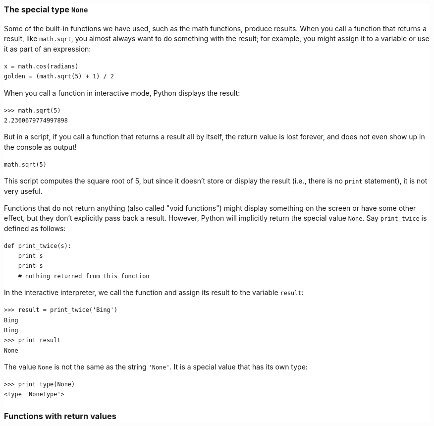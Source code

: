 ### The special type `None`

Some of the built-in functions we have used, such as the math functions,
produce results.  When you call a function that returns a result, like
`math.sqrt`, you almost always want to do something with the result; for
example, you might assign it to a variable or use it as part of an
expression:

    x = math.cos(radians)
    golden = (math.sqrt(5) + 1) / 2

When you call a function in interactive mode, Python displays the
result:

    >>> math.sqrt(5)
    2.2360679774997898

But in a script, if you call a function that returns a result all by
itself, the return value is lost forever, and does not even show up
in the console as output!

    math.sqrt(5)

This script computes the square root of 5, but since it doesn’t store or
display the result (i.e., there is no `print` statement), it is not very
useful.

Functions that do not return anything (also called "void functions")
might display something on the screen or have some other effect, but
they don’t explicitly pass back a result.  However, Python will
implicitly return the special value `None`.  Say `print_twice` is
defined as follows:

    def print_twice(s):
        print s
        print s
        # nothing returned from this function

In the interactive interpreter, we call the function and assign its
result to the variable `result`:

    >>> result = print_twice('Bing')
    Bing
    Bing
    >>> print result
    None

The value `None` is not the same as the string `'None'`.  It is a
special value that has its own type:

    >>> print type(None)
    <type 'NoneType'>

### Functions with return values
